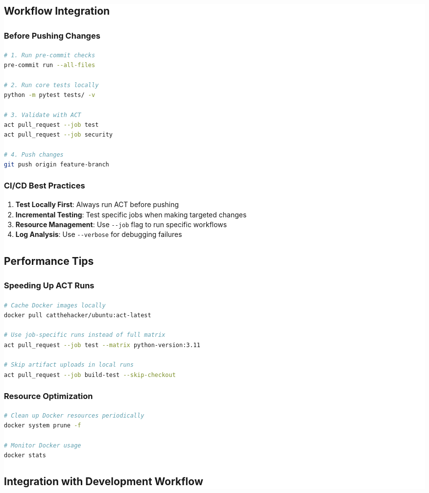 ## Workflow Integration

### Before Pushing Changes
```bash
# 1. Run pre-commit checks
pre-commit run --all-files

# 2. Run core tests locally
python -m pytest tests/ -v

# 3. Validate with ACT
act pull_request --job test
act pull_request --job security

# 4. Push changes
git push origin feature-branch
```

### CI/CD Best Practices

1. **Test Locally First**: Always run ACT before pushing
2. **Incremental Testing**: Test specific jobs when making targeted changes
3. **Resource Management**: Use `--job` flag to run specific workflows
4. **Log Analysis**: Use `--verbose` for debugging failures

## Performance Tips

### Speeding Up ACT Runs
```bash
# Cache Docker images locally
docker pull catthehacker/ubuntu:act-latest

# Use job-specific runs instead of full matrix
act pull_request --job test --matrix python-version:3.11

# Skip artifact uploads in local runs
act pull_request --job build-test --skip-checkout
```

### Resource Optimization
```bash
# Clean up Docker resources periodically
docker system prune -f

# Monitor Docker usage
docker stats
```

## Integration with Development Workflow
